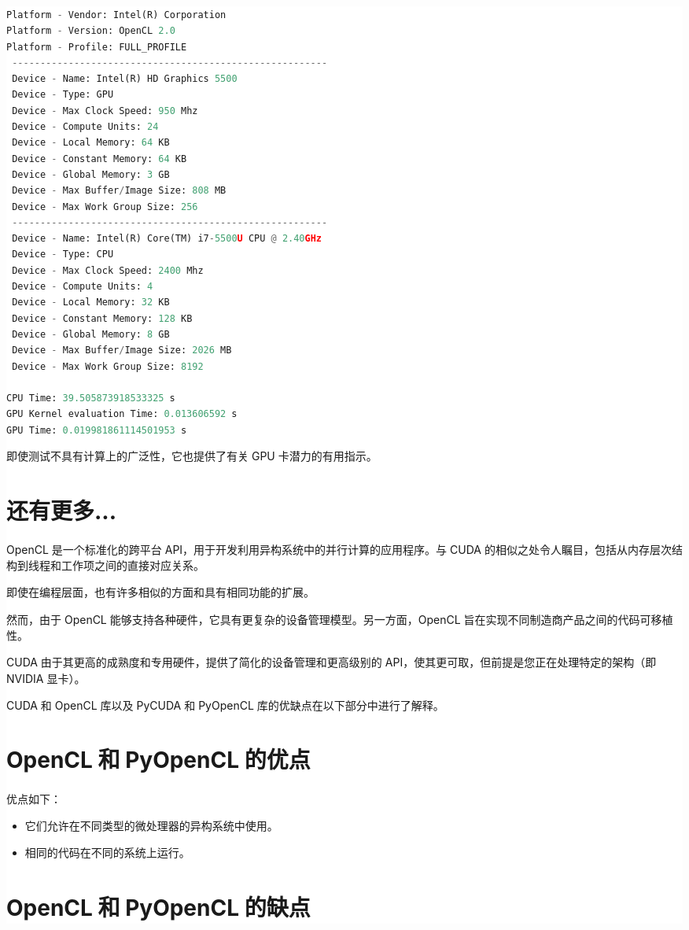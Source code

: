 ```py
Platform - Vendor: Intel(R) Corporation
Platform - Version: OpenCL 2.0
Platform - Profile: FULL_PROFILE
 --------------------------------------------------------
 Device - Name: Intel(R) HD Graphics 5500
 Device - Type: GPU
 Device - Max Clock Speed: 950 Mhz
 Device - Compute Units: 24
 Device - Local Memory: 64 KB
 Device - Constant Memory: 64 KB
 Device - Global Memory: 3 GB
 Device - Max Buffer/Image Size: 808 MB
 Device - Max Work Group Size: 256
 --------------------------------------------------------
 Device - Name: Intel(R) Core(TM) i7-5500U CPU @ 2.40GHz
 Device - Type: CPU
 Device - Max Clock Speed: 2400 Mhz
 Device - Compute Units: 4
 Device - Local Memory: 32 KB
 Device - Constant Memory: 128 KB
 Device - Global Memory: 8 GB
 Device - Max Buffer/Image Size: 2026 MB
 Device - Max Work Group Size: 8192

CPU Time: 39.505873918533325 s
GPU Kernel evaluation Time: 0.013606592 s
GPU Time: 0.019981861114501953 s 
```

即使测试不具有计算上的广泛性，它也提供了有关 GPU 卡潜力的有用指示。

# 还有更多...

OpenCL 是一个标准化的跨平台 API，用于开发利用异构系统中的并行计算的应用程序。与 CUDA 的相似之处令人瞩目，包括从内存层次结构到线程和工作项之间的直接对应关系。

即使在编程层面，也有许多相似的方面和具有相同功能的扩展。

然而，由于 OpenCL 能够支持各种硬件，它具有更复杂的设备管理模型。另一方面，OpenCL 旨在实现不同制造商产品之间的代码可移植性。

CUDA 由于其更高的成熟度和专用硬件，提供了简化的设备管理和更高级别的 API，使其更可取，但前提是您正在处理特定的架构（即 NVIDIA 显卡）。

CUDA 和 OpenCL 库以及 PyCUDA 和 PyOpenCL 库的优缺点在以下部分中进行了解释。

# OpenCL 和 PyOpenCL 的优点

优点如下：

+   它们允许在不同类型的微处理器的异构系统中使用。

+   相同的代码在不同的系统上运行。

# OpenCL 和 PyOpenCL 的缺点

